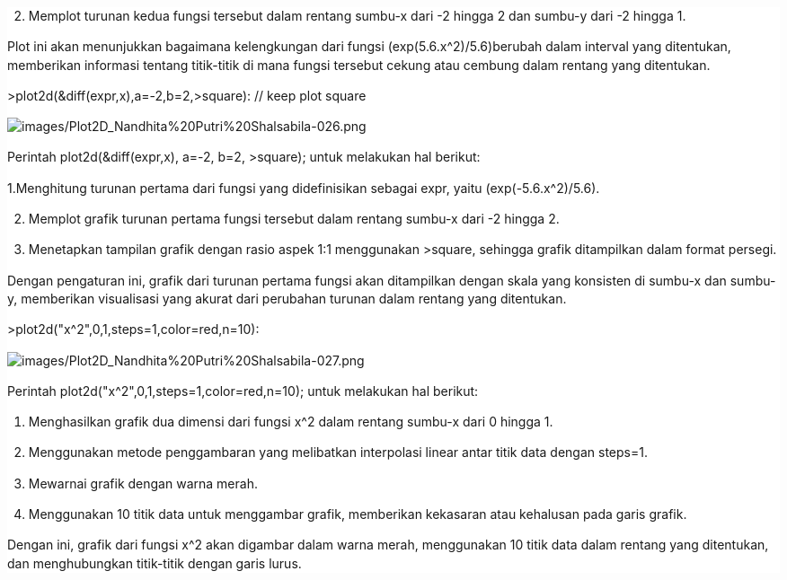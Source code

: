 
2. Memplot turunan kedua fungsi tersebut dalam rentang sumbu-x dari -2
hingga 2 dan sumbu-y dari -2 hingga 1.


Plot ini akan menunjukkan bagaimana kelengkungan dari fungsi
(exp(5.6.x^2)/5.6)berubah dalam interval yang ditentukan, memberikan
informasi tentang titik-titik di mana fungsi tersebut cekung atau
cembung dalam rentang yang ditentukan.


\>plot2d(&diff(expr,x),a=-2,b=2,\>square): // keep plot square


![images/Plot2D_Nandhita%20Putri%20Shalsabila-026.png](images/Plot2D_Nandhita%20Putri%20Shalsabila-026.png)

Perintah plot2d(&amp;diff(expr,x), a=-2, b=2, &gt;square); untuk melakukan
hal berikut:


1.Menghitung turunan pertama dari fungsi yang didefinisikan sebagai
expr, yaitu (exp(-5.6.x^2)/5.6).


2. Memplot grafik turunan pertama fungsi tersebut dalam rentang
sumbu-x dari -2 hingga 2.


3. Menetapkan tampilan grafik dengan rasio aspek 1:1 menggunakan
&gt;square, sehingga grafik ditampilkan dalam format persegi.


Dengan pengaturan ini, grafik dari turunan pertama fungsi akan
ditampilkan dengan skala yang konsisten di sumbu-x dan sumbu-y,
memberikan visualisasi yang akurat dari perubahan turunan dalam
rentang yang ditentukan.


\>plot2d("x^2",0,1,steps=1,color=red,n=10):


![images/Plot2D_Nandhita%20Putri%20Shalsabila-027.png](images/Plot2D_Nandhita%20Putri%20Shalsabila-027.png)

Perintah plot2d("x^2",0,1,steps=1,color=red,n=10); untuk melakukan hal
berikut:


1. Menghasilkan grafik dua dimensi dari fungsi x^2 dalam rentang
sumbu-x dari 0 hingga 1.


2. Menggunakan metode penggambaran yang melibatkan interpolasi linear
antar titik data dengan steps=1.


3. Mewarnai grafik dengan warna merah.


4. Menggunakan 10 titik data untuk menggambar grafik, memberikan
kekasaran atau kehalusan pada garis grafik.


Dengan ini, grafik dari fungsi x^2 akan digambar dalam warna merah,
menggunakan 10 titik data dalam rentang yang ditentukan, dan
menghubungkan titik-titik dengan garis lurus.
